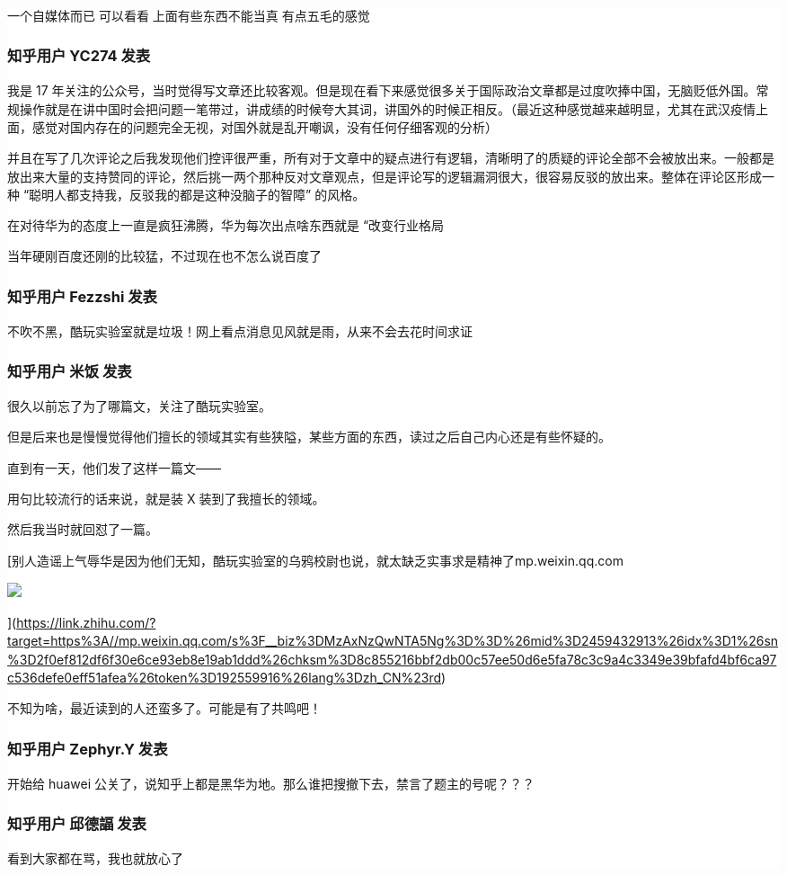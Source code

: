 一个自媒体而已 可以看看 上面有些东西不能当真 有点五毛的感觉
    
    
    
    
### 知乎用户  YC274 发表
    
我是 17 年关注的公众号，当时觉得写文章还比较客观。但是现在看下来感觉很多关于国际政治文章都是过度吹捧中国，无脑贬低外国。常规操作就是在讲中国时会把问题一笔带过，讲成绩的时候夸大其词，讲国外的时候正相反。（最近这种感觉越来越明显，尤其在武汉疫情上面，感觉对国内存在的问题完全无视，对国外就是乱开嘲讽，没有任何仔细客观的分析）

并且在写了几次评论之后我发现他们控评很严重，所有对于文章中的疑点进行有逻辑，清晰明了的质疑的评论全部不会被放出来。一般都是放出来大量的支持赞同的评论，然后挑一两个那种反对文章观点，但是评论写的逻辑漏洞很大，很容易反驳的放出来。整体在评论区形成一种 “聪明人都支持我，反驳我的都是这种没脑子的智障” 的风格。

在对待华为的态度上一直是疯狂沸腾，华为每次出点啥东西就是 “改变行业格局

当年硬刚百度还刚的比较猛，不过现在也不怎么说百度了
    
    
    
    
### 知乎用户  Fezzshi 发表
    
不吹不黑，酷玩实验室就是垃圾！网上看点消息见风就是雨，从来不会去花时间求证
    
    
    
    
### 知乎用户 米饭 发表
    
很久以前忘了为了哪篇文，关注了酷玩实验室。

但是后来也是慢慢觉得他们擅长的领域其实有些狭隘，某些方面的东西，读过之后自己内心还是有些怀疑的。

直到有一天，他们发了这样一篇文——

用句比较流行的话来说，就是装 X 装到了我擅长的领域。

然后我当时就回怼了一篇。

[别人造谣上气辱华是因为他们无知，酷玩实验室的乌鸦校尉也说，就太缺乏实事求是精神了​mp.weixin.qq.com

![](https://images.weserv.nl/?url=https%3A//pic2.zhimg.com/v2-61a1315e1662ce3a9160c74400ba23f6_180x120.jpg)

](https://link.zhihu.com/?target=https%3A//mp.weixin.qq.com/s%3F__biz%3DMzAxNzQwNTA5Ng%3D%3D%26mid%3D2459432913%26idx%3D1%26sn%3D2f0ef812df6f30e6ce93eb8e19ab1ddd%26chksm%3D8c855216bbf2db00c57ee50d6e5fa78c3c9a4c3349e39bfafd4bf6ca97c536defe0eff51afea%26token%3D192559916%26lang%3Dzh_CN%23rd)

不知为啥，最近读到的人还蛮多了。可能是有了共鸣吧！
    
    
    
    
### 知乎用户 Zephyr.Y 发表
    
开始给 huawei 公关了，说知乎上都是黑华为地。那么谁把搜撤下去，禁言了题主的号呢？？？
    
    
    
    
### 知乎用户 邱德諨 发表
    
看到大家都在骂，我也就放心了
    
    